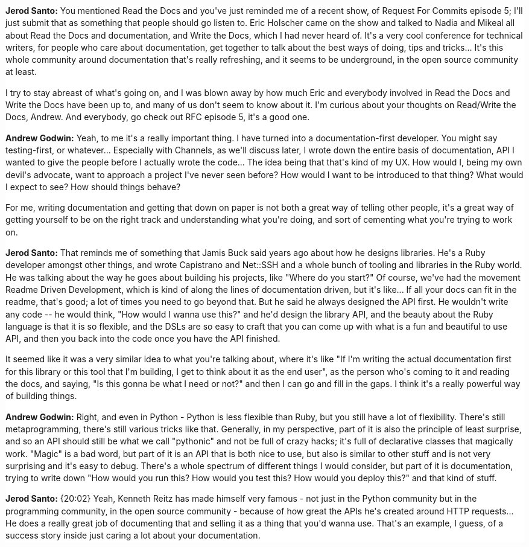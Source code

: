 **Jerod Santo:** You mentioned Read the Docs and you've just reminded me of a recent show, of Request For Commits episode 5; I'll just submit that as something that people should go listen to. Eric Holscher came on the show and talked to Nadia and Mikeal all about Read the Docs and documentation, and Write the Docs, which I had never heard of. It's a very cool conference for technical writers, for people who care about documentation, get together to talk about the best ways of doing, tips and tricks... It's this whole community around documentation that's really refreshing, and it seems to be underground, in the open source community at least.

I try to stay abreast of what's going on, and I was blown away by how much Eric and everybody involved in Read the Docs and Write the Docs have been up to, and many of us don't seem to know about it. I'm curious about your thoughts on Read/Write the Docs, Andrew. And everybody, go check out RFC episode 5, it's a good one.

**Andrew Godwin:** Yeah, to me it's a really important thing. I have turned into a documentation-first developer. You might say testing-first, or whatever... Especially with Channels, as we'll discuss later, I wrote down the entire basis of documentation, API I wanted to give the people before I actually wrote the code... The idea being that that's kind of my UX. How would I, being my own devil's advocate, want to approach a project I've never seen before? How would I want to be introduced to that thing? What would I expect to see? How should things behave?

For me, writing documentation and getting that down on paper is not both a great way of telling other people, it's a great way of getting yourself to be on the right track and understanding what you're doing, and sort of cementing what you're trying to work on.

**Jerod Santo:** That reminds me of something that Jamis Buck said years ago about how he designs libraries. He's a Ruby developer amongst other things, and wrote Capistrano and Net::SSH and a whole bunch of tooling and libraries in the Ruby world. He was talking about the way he goes about building his projects, like "Where do you start?" Of course, we've had the movement Readme Driven Development, which is kind of along the lines of documentation driven, but it's like... If all your docs can fit in the readme, that's good; a lot of times you need to go beyond that. But he said he always designed the API first. He wouldn't write any code -- he would think, "How would I wanna use this?" and he'd design the library API, and the beauty about the Ruby language is that it is so flexible, and the DSLs are so easy to craft that you can come up with what is a fun and beautiful to use API, and then you back into the code once you have the API finished.

It seemed like it was a very similar idea to what you're talking about, where it's like "If I'm writing the actual documentation first for this library or this tool that I'm building, I get to think about it as the end user", as the person who's coming to it and reading the docs, and saying, "Is this gonna be what I need or not?" and then I can go and fill in the gaps. I think it's a really powerful way of building things.

**Andrew Godwin:** Right, and even in Python - Python is less flexible than Ruby, but you still have a lot of flexibility. There's still metaprogramming, there's still various tricks like that. Generally, in my perspective, part of it is also the principle of least surprise, and so an API should still be what we call "pythonic" and not be full of crazy hacks; it's full of declarative classes that magically work. "Magic" is a bad word, but part of it is an API that is both nice to use, but also is similar to other stuff and is not very surprising and it's easy to debug. There's a whole spectrum of different things I would consider, but part of it is documentation, trying to write down "How would you run this? How would you test this? How would you deploy this?" and that kind of stuff.

**Jerod Santo:** \{20:02\} Yeah, Kenneth Reitz has made himself very famous - not just in the Python community but in the programming community, in the open source community - because of how great the APIs he's created around HTTP requests... He does a really great job of documenting that and selling it as a thing that you'd wanna use. That's an example, I guess, of a success story inside just caring a lot about your documentation.
